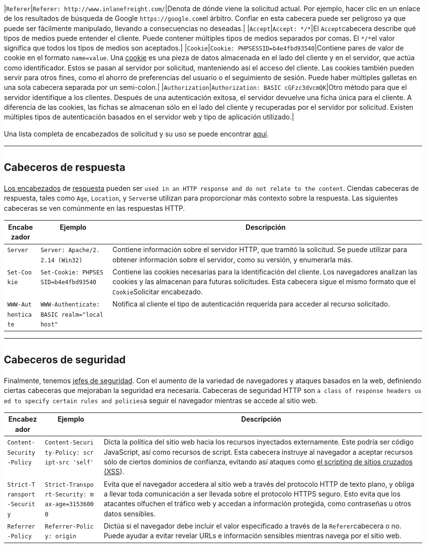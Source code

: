 |`Referer`|`Referer: http://www.inlanefreight.com/`|Denota de dónde viene la solicitud actual. Por ejemplo, hacer clic en un enlace de los resultados de búsqueda de Google `https://google.com`el árbitro. Confiar en esta cabecera puede ser peligroso ya que puede ser fácilmente manipulado, llevando a consecuencias no deseadas.|
|`Accept`|`Accept: */*`|El `Accept`cabecera describe qué tipos de medios puede entender el cliente. Puede contener múltiples tipos de medios separados por comas. El `*/*`el valor significa que todos los tipos de medios son aceptados.|
|`Cookie`|`Cookie: PHPSESSID=b4e4fbd93540`|Contiene pares de valor de cookie en el formato `name=value`. Una [cookie](https://en.wikipedia.org/wiki/HTTP_cookie) es una pieza de datos almacenada en el lado del cliente y en el servidor, que actúa como identificador. Estos se pasan al servidor por solicitud, manteniendo así el acceso del cliente. Las cookies también pueden servir para otros fines, como el ahorro de preferencias del usuario o el seguimiento de sesión. Puede haber múltiples galletas en una sola cabecera separada por un semi-colon.|
|`Authorization`|`Authorization: BASIC cGFzc3dvcmQK`|Otro método para que el servidor identifique a los clientes. Después de una autenticación exitosa, el servidor devuelve una ficha única para el cliente. A diferencia de las cookies, las fichas se almacenan sólo en el lado del cliente y recuperadas por el servidor por solicitud. Existen múltiples tipos de autenticación basados en el servidor web y tipo de aplicación utilizado.|

Una lista completa de encabezados de solicitud y su uso se puede encontrar [aquí](https://tools.ietf.org/html/rfc7231#section-5).

---

## Cabeceros de respuesta

[Los encabezados](https://tools.ietf.org/html/rfc7231#section-7) de [respuesta](https://tools.ietf.org/html/rfc7231#section-7) pueden ser `used in an HTTP response and do not relate to the content`. Ciendas cabeceras de respuesta, tales como `Age`, `Location`, y `Server`se utilizan para proporcionar más contexto sobre la respuesta. Las siguientes cabeceras se ven comúnmente en las respuestas HTTP.

|**Encabezador**|**Ejemplo**|**Descripción**|
|---|---|---|
|`Server`|`Server: Apache/2.2.14 (Win32)`|Contiene información sobre el servidor HTTP, que tramitó la solicitud. Se puede utilizar para obtener información sobre el servidor, como su versión, y enumerarla más.|
|`Set-Cookie`|`Set-Cookie: PHPSESSID=b4e4fbd93540`|Contiene las cookies necesarias para la identificación del cliente. Los navegadores analizan las cookies y las almacenan para futuras solicitudes. Esta cabecera sigue el mismo formato que el `Cookie`Solicitar encabezado.|
|`WWW-Authenticate`|`WWW-Authenticate: BASIC realm="localhost"`|Notifica al cliente el tipo de autenticación requerida para acceder al recurso solicitado.|

---

## Cabeceros de seguridad

Finalmente, tenemos [jefes de seguridad](https://owasp.org/www-project-secure-headers/). Con el aumento de la variedad de navegadores y ataques basados en la web, definiendo ciertas cabeceras que mejoraban la seguridad era necesaria. Cabeceras de seguridad HTTP son `a class of response headers used to specify certain rules and policies`a seguir el navegador mientras se accede al sitio web.

|**Encabezador**|**Ejemplo**|**Descripción**|
|---|---|---|
|`Content-Security-Policy`|`Content-Security-Policy: script-src 'self'`|Dicta la política del sitio web hacia los recursos inyectados externamente. Este podría ser código JavaScript, así como recursos de script. Esta cabecera instruye al navegador a aceptar recursos sólo de ciertos dominios de confianza, evitando así ataques como [el scripting de sitios cruzados (XSS](https://en.wikipedia.org/wiki/Cross-site_scripting)).|
|`Strict-Transport-Security`|`Strict-Transport-Security: max-age=31536000`|Evita que el navegador accedera al sitio web a través del protocolo HTTP de texto plano, y obliga a llevar toda comunicación a ser llevada sobre el protocolo HTTPS seguro. Esto evita que los atacantes olfuchen el tráfico web y accedan a información protegida, como contraseñas u otros datos sensibles.|
|`Referrer-Policy`|`Referrer-Policy: origin`|Dictúa si el navegador debe incluir el valor especificado a través de la `Referer`cabecera o no. Puede ayudar a evitar revelar URLs e información sensibles mientras navega por el sitio web.|

